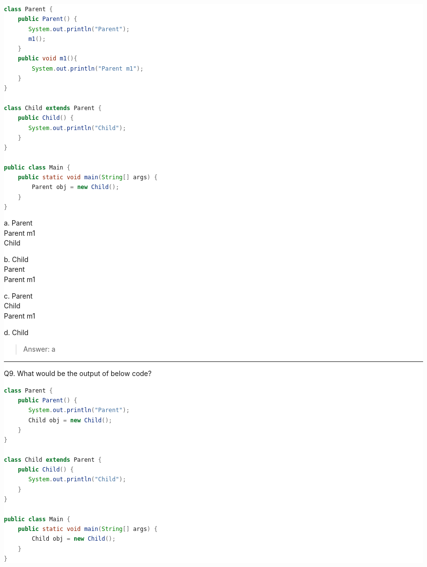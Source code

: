 ```java
class Parent {
    public Parent() {
       System.out.println("Parent");
       m1();
    }
    public void m1(){
        System.out.println("Parent m1");
    }
}
 
class Child extends Parent {
    public Child() {
       System.out.println("Child");
    }
}
 
public class Main {
    public static void main(String[] args) {
        Parent obj = new Child();
    }
}
```
 
a. Parent  
Parent m1  
Child  

b. Child  
Parent  
Parent m1  

c. Parent  
Child  
Parent m1  

d. Child  


>	Answer: a

------------------------------------------------------------------------

Q9. What would be the output of below code?

```java
class Parent {
    public Parent() {
       System.out.println("Parent");
       Child obj = new Child();
    }
}
 
class Child extends Parent {
    public Child() {
       System.out.println("Child");
    }
}
 
public class Main {
    public static void main(String[] args) {
        Child obj = new Child();
    }
}
```
